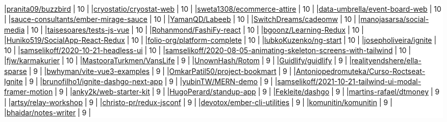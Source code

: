 |[pranita09/buzzbird](https://github.com/pranita09/buzzbird) | 10 |
|[cryostatio/cryostat-web](https://github.com/cryostatio/cryostat-web) | 10 |
|[sweta1308/ecommerce-attire](https://github.com/sweta1308/ecommerce-attire) | 10 |
|[data-umbrella/event-board-web](https://github.com/data-umbrella/event-board-web) | 10 |
|[sauce-consultants/ember-mirage-sauce](https://github.com/sauce-consultants/ember-mirage-sauce) | 10 |
|[YamanQD/Labeeb](https://github.com/YamanQD/Labeeb) | 10 |
|[SwitchDreams/cadeomw](https://github.com/SwitchDreams/cadeomw) | 10 |
|[manojasarsa/social-media](https://github.com/manojasarsa/social-media) | 10 |
|[taisesoares/tests-js-vue](https://github.com/taisesoares/tests-js-vue) | 10 |
|[Rohanmond/FashiFy-react](https://github.com/Rohanmond/FashiFy-react) | 10 |
|[bgoonz/Learning-Redux](https://github.com/bgoonz/Learning-Redux) | 10 |
|[Huniko519/SocialApp-React-Redux](https://github.com/Huniko519/SocialApp-React-Redux) | 10 |
|[folio-org/platform-complete](https://github.com/folio-org/platform-complete) | 10 |
|[lubkoKuzenko/ng-start](https://github.com/lubkoKuzenko/ng-start) | 10 |
|[josepholiveira/ignite](https://github.com/josepholiveira/ignite) | 10 |
|[samselikoff/2020-10-21-headless-ui](https://github.com/samselikoff/2020-10-21-headless-ui) | 10 |
|[samselikoff/2020-08-05-animating-skeleton-screens-with-tailwind](https://github.com/samselikoff/2020-08-05-animating-skeleton-screens-with-tailwind) | 10 |
|[fjw/karmakurier](https://github.com/fjw/karmakurier) | 10 |
|[MastooraTurkmen/VansLife](https://github.com/MastooraTurkmen/VansLife) | 9 |
|[UnownHash/Rotom](https://github.com/UnownHash/Rotom) | 9 |
|[Guidlify/guidlify](https://github.com/Guidlify/guidlify) | 9 |
|[realityendshere/ella-sparse](https://github.com/realityendshere/ella-sparse) | 9 |
|[bwhyman/vite-vue3-examples](https://github.com/bwhyman/vite-vue3-examples) | 9 |
|[OmkarPatil50/project-bookmart](https://github.com/OmkarPatil50/project-bookmart) | 9 |
|[Antoniopedromuteka/Curso-Roctseat-Ignite](https://github.com/Antoniopedromuteka/Curso-Roctseat-Ignite) | 9 |
|[brunofilho1/ignite-dashgo-next-app](https://github.com/brunofilho1/ignite-dashgo-next-app) | 9 |
|[yubinTW/MERN-demo](https://github.com/yubinTW/MERN-demo) | 9 |
|[samselikoff/2021-10-21-tailwind-ui-modal-framer-motion](https://github.com/samselikoff/2021-10-21-tailwind-ui-modal-framer-motion) | 9 |
|[anky2k/web-starter-kit](https://github.com/anky2k/web-starter-kit) | 9 |
|[HugoPerard/standup-app](https://github.com/HugoPerard/standup-app) | 9 |
|[Fekleite/dashgo](https://github.com/Fekleite/dashgo) | 9 |
|[martins-rafael/dtmoney](https://github.com/martins-rafael/dtmoney) | 9 |
|[artsy/relay-workshop](https://github.com/artsy/relay-workshop) | 9 |
|[christo-pr/redux-jsconf](https://github.com/christo-pr/redux-jsconf) | 9 |
|[devotox/ember-cli-utilities](https://github.com/devotox/ember-cli-utilities) | 9 |
|[komunitin/komunitin](https://github.com/komunitin/komunitin) | 9 |
|[bhaidar/notes-writer](https://github.com/bhaidar/notes-writer) | 9 |